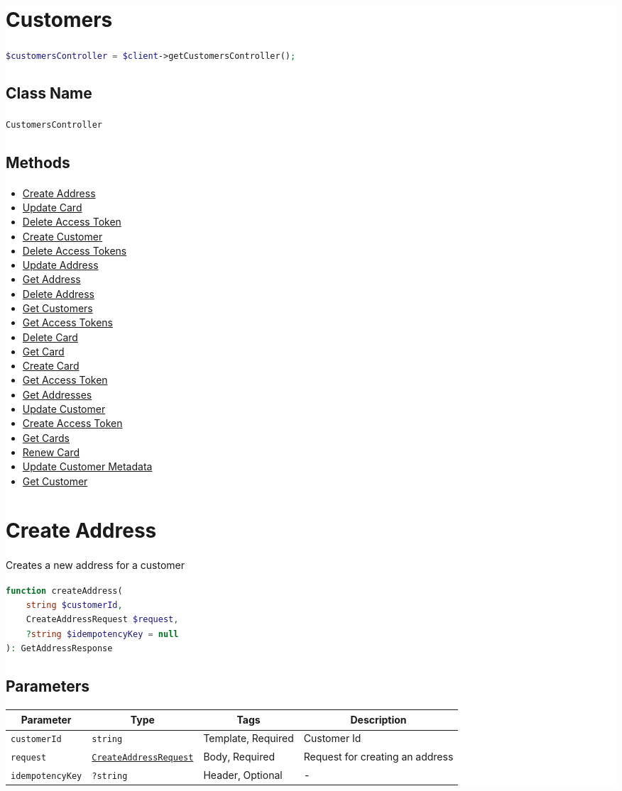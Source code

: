 # Customers

```php
$customersController = $client->getCustomersController();
```

## Class Name

`CustomersController`

## Methods

* [Create Address](../../doc/controllers/customers.md#create-address)
* [Update Card](../../doc/controllers/customers.md#update-card)
* [Delete Access Token](../../doc/controllers/customers.md#delete-access-token)
* [Create Customer](../../doc/controllers/customers.md#create-customer)
* [Delete Access Tokens](../../doc/controllers/customers.md#delete-access-tokens)
* [Update Address](../../doc/controllers/customers.md#update-address)
* [Get Address](../../doc/controllers/customers.md#get-address)
* [Delete Address](../../doc/controllers/customers.md#delete-address)
* [Get Customers](../../doc/controllers/customers.md#get-customers)
* [Get Access Tokens](../../doc/controllers/customers.md#get-access-tokens)
* [Delete Card](../../doc/controllers/customers.md#delete-card)
* [Get Card](../../doc/controllers/customers.md#get-card)
* [Create Card](../../doc/controllers/customers.md#create-card)
* [Get Access Token](../../doc/controllers/customers.md#get-access-token)
* [Get Addresses](../../doc/controllers/customers.md#get-addresses)
* [Update Customer](../../doc/controllers/customers.md#update-customer)
* [Create Access Token](../../doc/controllers/customers.md#create-access-token)
* [Get Cards](../../doc/controllers/customers.md#get-cards)
* [Renew Card](../../doc/controllers/customers.md#renew-card)
* [Update Customer Metadata](../../doc/controllers/customers.md#update-customer-metadata)
* [Get Customer](../../doc/controllers/customers.md#get-customer)


# Create Address

Creates a new address for a customer

```php
function createAddress(
    string $customerId,
    CreateAddressRequest $request,
    ?string $idempotencyKey = null
): GetAddressResponse
```

## Parameters

| Parameter | Type | Tags | Description |
|  --- | --- | --- | --- |
| `customerId` | `string` | Template, Required | Customer Id |
| `request` | [`CreateAddressRequest`](../../doc/models/create-address-request.md) | Body, Required | Request for creating an address |
| `idempotencyKey` | `?string` | Header, Optional | - |
